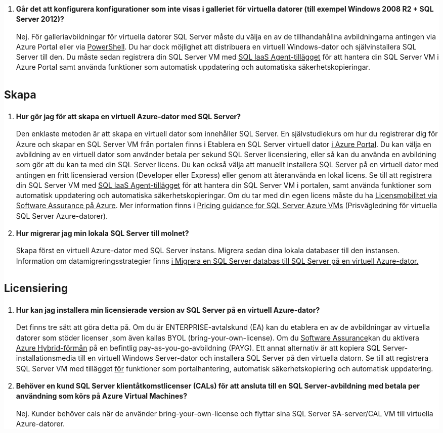 1. **Går det att konfigurera konfigurationer som inte visas i galleriet för virtuella datorer (till exempel Windows 2008 R2 + SQL Server 2012)?**

   Nej. För galleriavbildningar för virtuella datorer SQL Server måste du välja en av de tillhandahållna avbildningarna antingen via Azure Portal eller via [PowerShell](create-sql-vm-powershell.md). Du har dock möjlighet att distribuera en virtuell Windows-dator och självinstallera SQL Server till den. Du måste sedan registrera din SQL Server VM med [SQL IaaS Agent-tillägget](sql-agent-extension-manually-register-single-vm.md) för att hantera din SQL Server VM i Azure Portal samt använda funktioner som automatisk uppdatering och automatiska säkerhetskopieringar. 


## <a name="creation"></a>Skapa

1. **Hur gör jag för att skapa en virtuell Azure-dator med SQL Server?**

   Den enklaste metoden är att skapa en virtuell dator som innehåller SQL Server. En självstudiekurs om hur du registrerar dig för Azure och skapar en SQL Server VM från portalen finns i Etablera en SQL Server virtuell dator [i Azure Portal](create-sql-vm-portal.md). Du kan välja en avbildning av en virtuell dator som använder betala per sekund SQL Server licensiering, eller så kan du använda en avbildning som gör att du kan ta med din SQL Server licens. Du kan också välja att manuellt installera SQL Server på en virtuell dator med antingen en fritt licensierad version (Developer eller Express) eller genom att återanvända en lokal licens. Se till att registrera din SQL Server VM med [SQL IaaS Agent-tillägget](sql-agent-extension-manually-register-single-vm.md) för att hantera din SQL Server VM i portalen, samt använda funktioner som automatisk uppdatering och automatiska säkerhetskopieringar. Om du tar med din egen licens måste du ha [Licensmobilitet via Software Assurance på Azure](https://azure.microsoft.com/pricing/license-mobility/). Mer information finns i [Pricing guidance for SQL Server Azure VMs](pricing-guidance.md) (Prisvägledning för virtuella SQL Server Azure-datorer).

1. **Hur migrerar jag min lokala SQL Server till molnet?**

   Skapa först en virtuell Azure-dator med SQL Server instans. Migrera sedan dina lokala databaser till den instansen. Information om datamigreringsstrategier finns [i Migrera en SQL Server databas till SQL Server på en virtuell Azure-dator.](migrate-to-vm-from-sql-server.md)

## <a name="licensing"></a>Licensiering

1. **Hur kan jag installera min licensierade version av SQL Server på en virtuell Azure-dator?**

   Det finns tre sätt att göra detta på. Om du är ENTERPRISE-avtalskund (EA) kan du etablera en av de avbildningar av virtuella datorer som stöder licenser [,](sql-server-on-azure-vm-iaas-what-is-overview.md#BYOL)som även kallas BYOL (bring-your-own-license). Om du [Software Assurance](https://www.microsoft.com/en-us/licensing/licensing-programs/software-assurance-default)kan du aktivera [Azure Hybrid-förmån](licensing-model-azure-hybrid-benefit-ahb-change.md) på en befintlig pay-as-you-go-avbildning (PAYG). Ett annat alternativ är att kopiera SQL Server-installationsmedia till en virtuell Windows Server-dator och installera SQL Server på den virtuella datorn. Se till att registrera SQL Server VM med tillägget [för](sql-agent-extension-manually-register-single-vm.md) funktioner som portalhantering, automatisk säkerhetskopiering och automatisk uppdatering. 


1. **Behöver en kund SQL Server klientåtkomstlicenser (CALs) för att ansluta till en SQL Server-avbildning med betala per användning som körs på Azure Virtual Machines?**

   Nej. Kunder behöver cals när de använder bring-your-own-license och flyttar sina SQL Server SA-server/CAL VM till virtuella Azure-datorer. 
